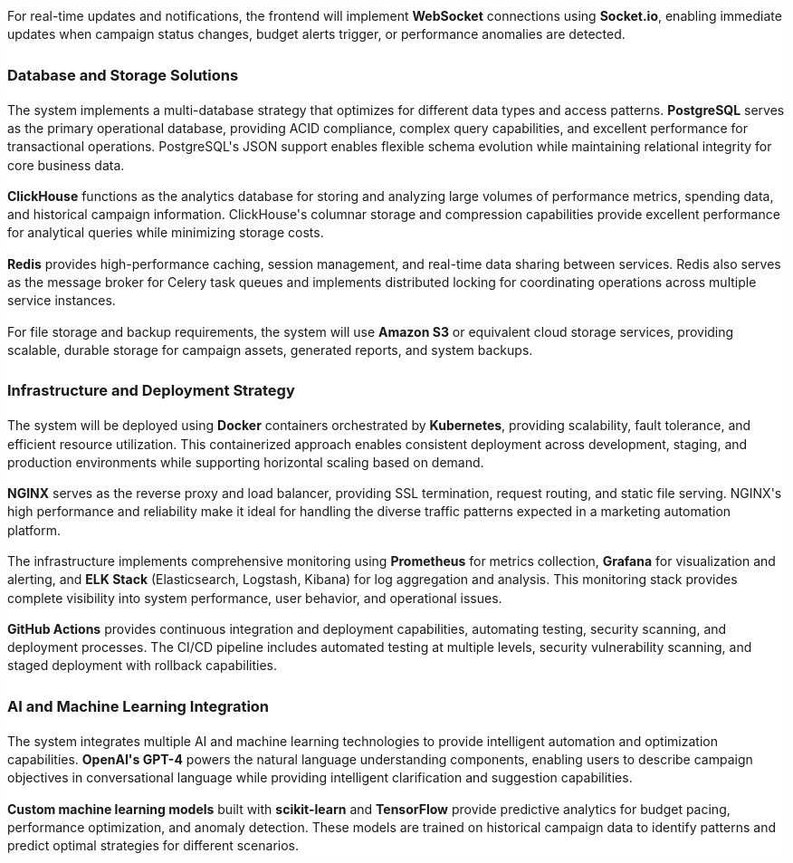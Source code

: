 For real-time updates and notifications, the frontend will implement **WebSocket** connections using **Socket.io**, enabling immediate updates when campaign status changes, budget alerts trigger, or performance anomalies are detected.

### Database and Storage Solutions

The system implements a multi-database strategy that optimizes for different data types and access patterns. **PostgreSQL** serves as the primary operational database, providing ACID compliance, complex query capabilities, and excellent performance for transactional operations. PostgreSQL's JSON support enables flexible schema evolution while maintaining relational integrity for core business data.

**ClickHouse** functions as the analytics database for storing and analyzing large volumes of performance metrics, spending data, and historical campaign information. ClickHouse's columnar storage and compression capabilities provide excellent performance for analytical queries while minimizing storage costs.

**Redis** provides high-performance caching, session management, and real-time data sharing between services. Redis also serves as the message broker for Celery task queues and implements distributed locking for coordinating operations across multiple service instances.

For file storage and backup requirements, the system will use **Amazon S3** or equivalent cloud storage services, providing scalable, durable storage for campaign assets, generated reports, and system backups.

### Infrastructure and Deployment Strategy

The system will be deployed using **Docker** containers orchestrated by **Kubernetes**, providing scalability, fault tolerance, and efficient resource utilization. This containerized approach enables consistent deployment across development, staging, and production environments while supporting horizontal scaling based on demand.

**NGINX** serves as the reverse proxy and load balancer, providing SSL termination, request routing, and static file serving. NGINX's high performance and reliability make it ideal for handling the diverse traffic patterns expected in a marketing automation platform.

The infrastructure implements comprehensive monitoring using **Prometheus** for metrics collection, **Grafana** for visualization and alerting, and **ELK Stack** (Elasticsearch, Logstash, Kibana) for log aggregation and analysis. This monitoring stack provides complete visibility into system performance, user behavior, and operational issues.

**GitHub Actions** provides continuous integration and deployment capabilities, automating testing, security scanning, and deployment processes. The CI/CD pipeline includes automated testing at multiple levels, security vulnerability scanning, and staged deployment with rollback capabilities.

### AI and Machine Learning Integration

The system integrates multiple AI and machine learning technologies to provide intelligent automation and optimization capabilities. **OpenAI's GPT-4** powers the natural language understanding components, enabling users to describe campaign objectives in conversational language while providing intelligent clarification and suggestion capabilities.

**Custom machine learning models** built with **scikit-learn** and **TensorFlow** provide predictive analytics for budget pacing, performance optimization, and anomaly detection. These models are trained on historical campaign data to identify patterns and predict optimal strategies for different scenarios.
